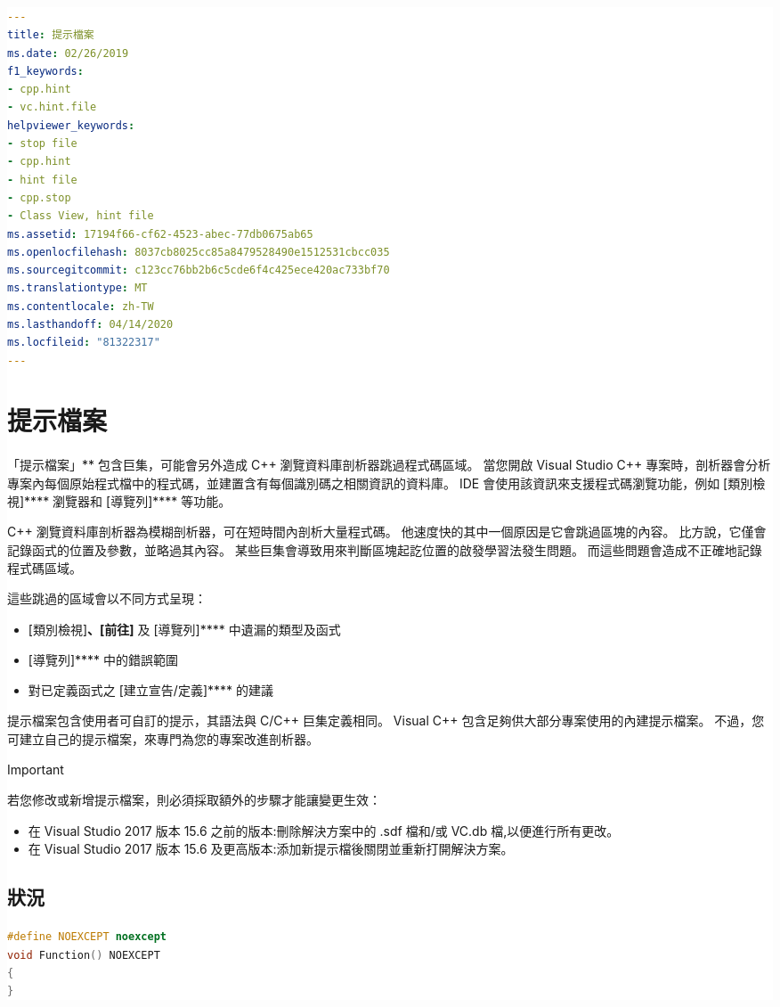 ```yaml
---
title: 提示檔案
ms.date: 02/26/2019
f1_keywords:
- cpp.hint
- vc.hint.file
helpviewer_keywords:
- stop file
- cpp.hint
- hint file
- cpp.stop
- Class View, hint file
ms.assetid: 17194f66-cf62-4523-abec-77db0675ab65
ms.openlocfilehash: 8037cb8025cc85a8479528490e1512531cbcc035
ms.sourcegitcommit: c123cc76bb2b6c5cde6f4c425ece420ac733bf70
ms.translationtype: MT
ms.contentlocale: zh-TW
ms.lasthandoff: 04/14/2020
ms.locfileid: "81322317"
---
```

# <a name="hint-files"></a>提示檔案

「提示檔案」** 包含巨集，可能會另外造成 C++ 瀏覽資料庫剖析器跳過程式碼區域。 當您開啟 Visual Studio C++ 專案時，剖析器會分析專案內每個原始程式檔中的程式碼，並建置含有每個識別碼之相關資訊的資料庫。 IDE 會使用該資訊來支援程式碼瀏覽功能，例如 [類別檢視]**** 瀏覽器和 [導覽列]**** 等功能。

C++ 瀏覽資料庫剖析器為模糊剖析器，可在短時間內剖析大量程式碼。 他速度快的其中一個原因是它會跳過區塊的內容。 比方說，它僅會記錄函式的位置及參數，並略過其內容。 某些巨集會導致用來判斷區塊起訖位置的啟發學習法發生問題。 而這些問題會造成不正確地記錄程式碼區域。

這些跳過的區域會以不同方式呈現：

- [類別檢視]****、[前往]**** 及 [導覽列]**** 中遺漏的類型及函式

- [導覽列]**** 中的錯誤範圍

- 對已定義函式之 [建立宣告/定義]**** 的建議

提示檔案包含使用者可自訂的提示，其語法與 C/C++ 巨集定義相同。 Visual C++ 包含足夠供大部分專案使用的內建提示檔案。 不過，您可建立自己的提示檔案，來專門為您的專案改進剖析器。

> [!IMPORTANT]
> 若您修改或新增提示檔案，則必須採取額外的步驟才能讓變更生效：
>
> - 在 Visual Studio 2017 版本 15.6 之前的版本:刪除解決方案中的 .sdf 檔和/或 VC.db 檔,以便進行所有更改。
> - 在 Visual Studio 2017 版本 15.6 及更高版本:添加新提示檔後關閉並重新打開解決方案。

## <a name="scenario"></a>狀況

```cpp
#define NOEXCEPT noexcept
void Function() NOEXCEPT
{
}
```

